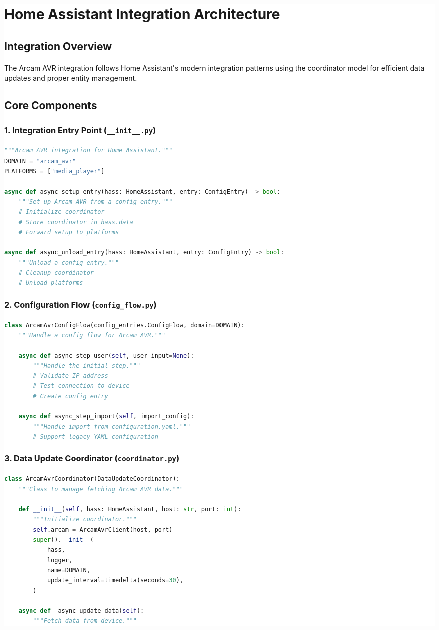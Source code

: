 # Home Assistant Integration Architecture

## Integration Overview

The Arcam AVR integration follows Home Assistant's modern integration patterns using the coordinator model for efficient data updates and proper entity management.

## Core Components

### 1. Integration Entry Point (`__init__.py`)

```python
"""Arcam AVR integration for Home Assistant."""
DOMAIN = "arcam_avr"
PLATFORMS = ["media_player"]

async def async_setup_entry(hass: HomeAssistant, entry: ConfigEntry) -> bool:
    """Set up Arcam AVR from a config entry."""
    # Initialize coordinator
    # Store coordinator in hass.data
    # Forward setup to platforms
    
async def async_unload_entry(hass: HomeAssistant, entry: ConfigEntry) -> bool:
    """Unload a config entry."""
    # Cleanup coordinator
    # Unload platforms
```

### 2. Configuration Flow (`config_flow.py`)

```python
class ArcamAvrConfigFlow(config_entries.ConfigFlow, domain=DOMAIN):
    """Handle a config flow for Arcam AVR."""
    
    async def async_step_user(self, user_input=None):
        """Handle the initial step."""
        # Validate IP address
        # Test connection to device
        # Create config entry
    
    async def async_step_import(self, import_config):
        """Handle import from configuration.yaml."""
        # Support legacy YAML configuration
```

### 3. Data Update Coordinator (`coordinator.py`)

```python
class ArcamAvrCoordinator(DataUpdateCoordinator):
    """Class to manage fetching Arcam AVR data."""
    
    def __init__(self, hass: HomeAssistant, host: str, port: int):
        """Initialize coordinator."""
        self.arcam = ArcamAvrClient(host, port)
        super().__init__(
            hass,
            logger,
            name=DOMAIN,
            update_interval=timedelta(seconds=30),
        )
    
    async def _async_update_data(self):
        """Fetch data from device."""
```